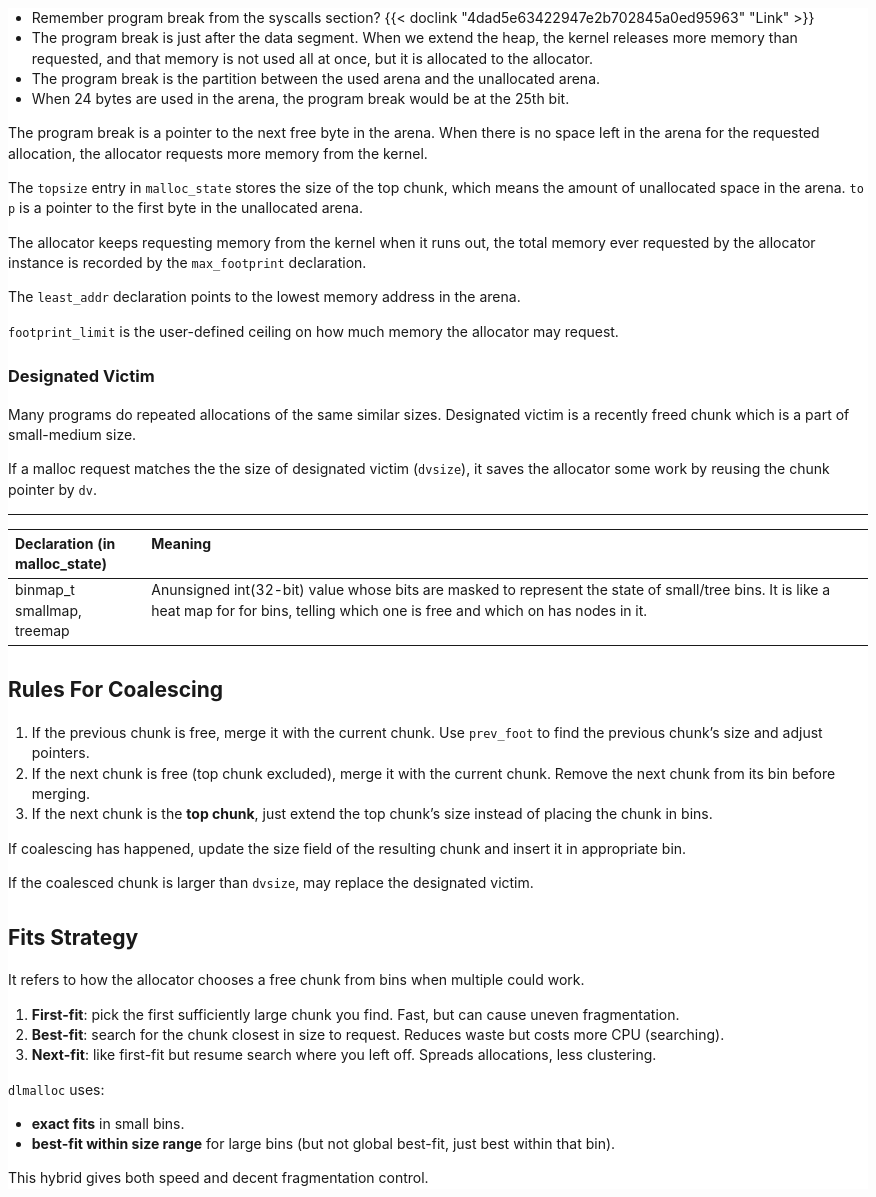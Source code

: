 * Remember program break from the syscalls section? {{< doclink "4dad5e63422947e2b702845a0ed95963" "Link" >}}
* The program break is just after the data segment. When we extend the heap, the kernel releases more memory than requested, and that memory is not used all at once, but it is allocated to the allocator.
* The program break is the partition between the used arena and the unallocated arena.
* When 24 bytes are used in the arena, the program break would be at the 25th bit.

The program break is a pointer to the next free byte in the arena. When there is no space left in the arena for the requested allocation, the allocator requests more memory from the kernel.

The `topsize` entry in `malloc_state` stores the size of the top chunk, which means the amount of unallocated space in the arena. `top` is a pointer to the first byte in the unallocated arena.

The allocator keeps requesting memory from the kernel when it runs out, the total memory ever requested by the allocator instance is recorded by the `max_footprint` declaration.

The `least_addr` declaration points to the lowest memory address in the arena.

`footprint_limit` is the user-defined ceiling on how much memory the allocator may request.

### Designated Victim

Many programs do repeated allocations of the same similar sizes. Designated victim is a recently freed chunk which is a part of small-medium size.

If a malloc request matches the the size of designated victim (`dvsize`), it saves the allocator some work by reusing the chunk pointer by `dv`.&#x20;

***


| Declaration (in malloc_state) | Meaning |
| :--- | :--- |
| binmap_t smallmap, treemap | Anunsigned int(32-bit) value whose bits are masked to represent the state of small/tree bins. It is like a heat map for for bins, telling which one is free and which on has nodes in it. |


## Rules For Coalescing

1. If the previous chunk is free, merge it with the current chunk. Use `prev_foot` to find the previous chunk’s size and adjust pointers.
2. If the next chunk is free (top chunk excluded), merge it with the current chunk. Remove the next chunk from its bin before merging.
3. If the next chunk is the **top chunk**, just extend the top chunk’s size instead of placing the chunk in bins.

If coalescing has happened, update the size field of the resulting chunk and insert it in appropriate bin.

If the coalesced chunk is larger than `dvsize`, may replace the designated victim.

## Fits Strategy

It refers to how the allocator chooses a free chunk from bins when multiple could work.

1. **First-fit**: pick the first sufficiently large chunk you find. Fast, but can cause uneven fragmentation.
2. **Best-fit**: search for the chunk closest in size to request. Reduces waste but costs more CPU (searching).
3. **Next-fit**: like first-fit but resume search where you left off. Spreads allocations, less clustering.

`dlmalloc` uses:

* **exact fits** in small bins.
* **best-fit within size range** for large bins (but not global best-fit, just best within that bin).

This hybrid gives both speed and decent fragmentation control.